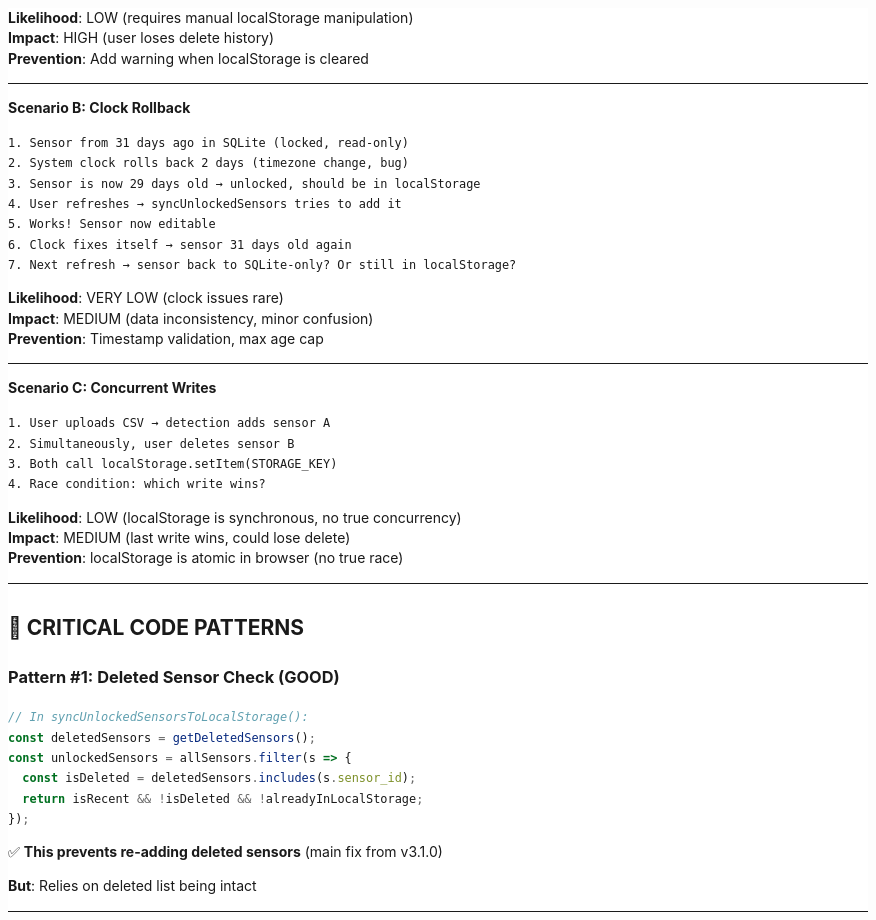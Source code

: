 **Likelihood**: LOW (requires manual localStorage manipulation)  
**Impact**: HIGH (user loses delete history)  
**Prevention**: Add warning when localStorage is cleared

---

**Scenario B: Clock Rollback**
```
1. Sensor from 31 days ago in SQLite (locked, read-only)
2. System clock rolls back 2 days (timezone change, bug)
3. Sensor is now 29 days old → unlocked, should be in localStorage
4. User refreshes → syncUnlockedSensors tries to add it
5. Works! Sensor now editable
6. Clock fixes itself → sensor 31 days old again
7. Next refresh → sensor back to SQLite-only? Or still in localStorage?
```

**Likelihood**: VERY LOW (clock issues rare)  
**Impact**: MEDIUM (data inconsistency, minor confusion)  
**Prevention**: Timestamp validation, max age cap

---

**Scenario C: Concurrent Writes**
```
1. User uploads CSV → detection adds sensor A
2. Simultaneously, user deletes sensor B
3. Both call localStorage.setItem(STORAGE_KEY)
4. Race condition: which write wins?
```

**Likelihood**: LOW (localStorage is synchronous, no true concurrency)  
**Impact**: MEDIUM (last write wins, could lose delete)  
**Prevention**: localStorage is atomic in browser (no true race)

---

## 🎯 CRITICAL CODE PATTERNS

### Pattern #1: Deleted Sensor Check (GOOD)

```javascript
// In syncUnlockedSensorsToLocalStorage():
const deletedSensors = getDeletedSensors();
const unlockedSensors = allSensors.filter(s => {
  const isDeleted = deletedSensors.includes(s.sensor_id);
  return isRecent && !isDeleted && !alreadyInLocalStorage;
});
```

✅ **This prevents re-adding deleted sensors** (main fix from v3.1.0)

**But**: Relies on deleted list being intact

---

